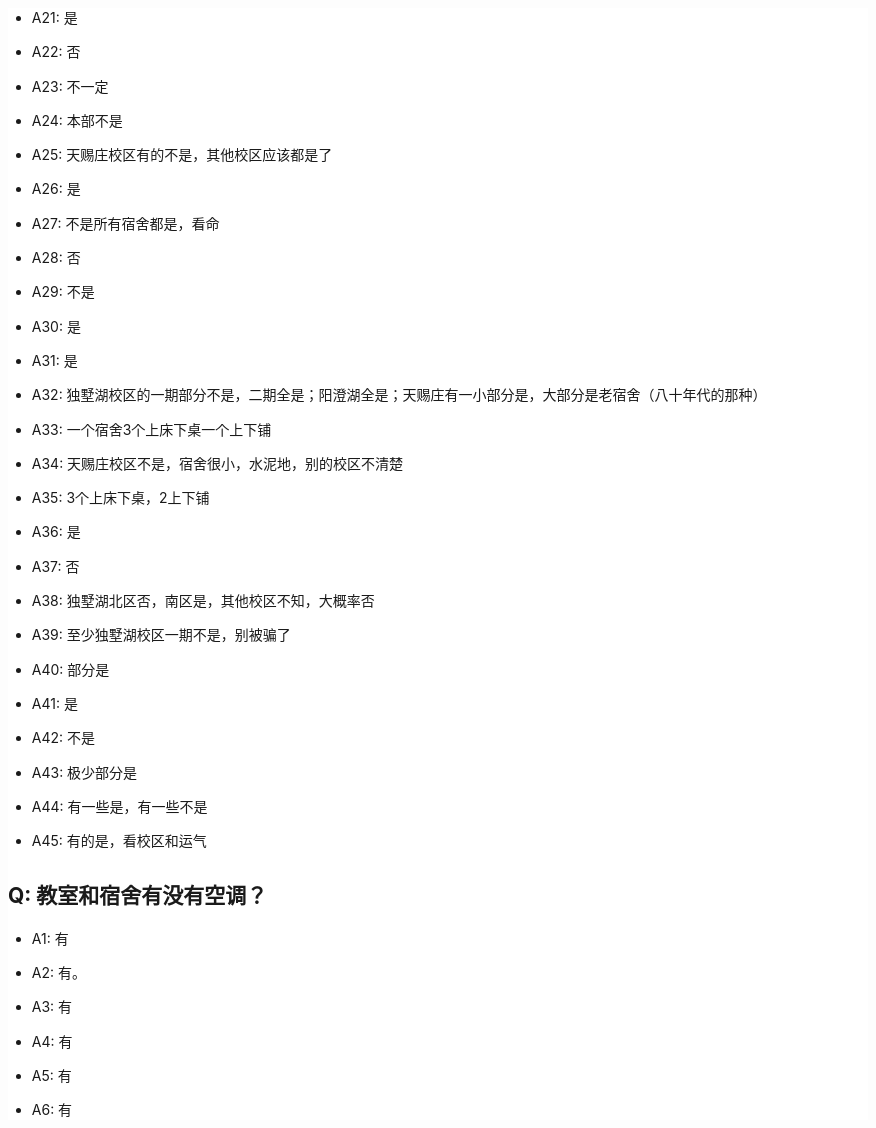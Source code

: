 - A21: 是

- A22: 否

- A23: 不一定

- A24: 本部不是

- A25: 天赐庄校区有的不是，其他校区应该都是了

- A26: 是

- A27: 不是所有宿舍都是，看命

- A28: 否

- A29: 不是

- A30: 是

- A31: 是

- A32: 独墅湖校区的一期部分不是，二期全是；阳澄湖全是；天赐庄有一小部分是，大部分是老宿舍（八十年代的那种）

- A33: 一个宿舍3个上床下桌一个上下铺

- A34: 天赐庄校区不是，宿舍很小，水泥地，别的校区不清楚

- A35: 3个上床下桌，2上下铺

- A36: 是

- A37: 否

- A38: 独墅湖北区否，南区是，其他校区不知，大概率否

- A39: 至少独墅湖校区一期不是，别被骗了

- A40: 部分是

- A41: 是

- A42: 不是

- A43: 极少部分是

- A44: 有一些是，有一些不是

- A45: 有的是，看校区和运气

## Q: 教室和宿舍有没有空调？

- A1: 有

- A2: 有。

- A3: 有

- A4: 有

- A5: 有

- A6: 有
